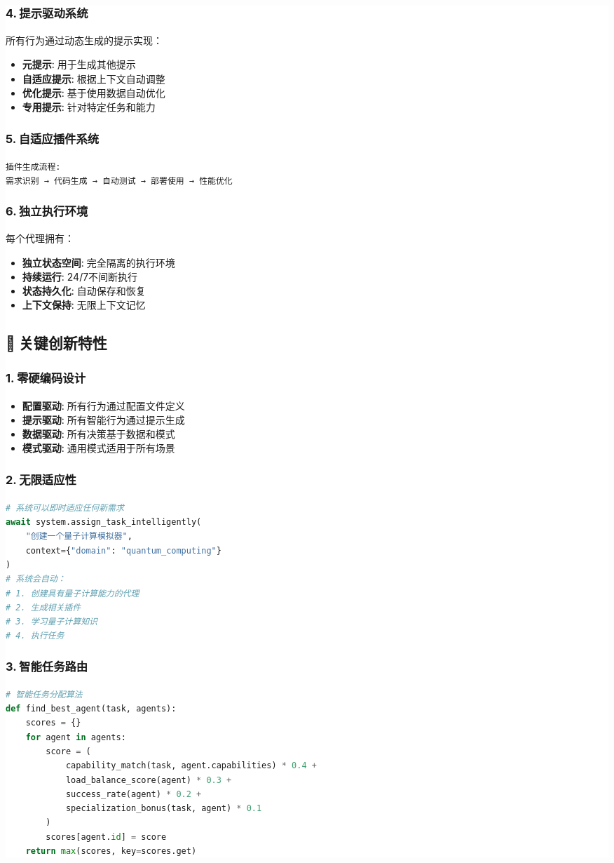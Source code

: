 ### 4. 提示驱动系统

所有行为通过动态生成的提示实现：

- **元提示**: 用于生成其他提示
- **自适应提示**: 根据上下文自动调整
- **优化提示**: 基于使用数据自动优化
- **专用提示**: 针对特定任务和能力

### 5. 自适应插件系统

```
插件生成流程:
需求识别 → 代码生成 → 自动测试 → 部署使用 → 性能优化
```

### 6. 独立执行环境

每个代理拥有：
- **独立状态空间**: 完全隔离的执行环境
- **持续运行**: 24/7不间断执行
- **状态持久化**: 自动保存和恢复
- **上下文保持**: 无限上下文记忆

## 🚀 关键创新特性

### 1. 零硬编码设计

- **配置驱动**: 所有行为通过配置文件定义
- **提示驱动**: 所有智能行为通过提示生成
- **数据驱动**: 所有决策基于数据和模式
- **模式驱动**: 通用模式适用于所有场景

### 2. 无限适应性

```python
# 系统可以即时适应任何新需求
await system.assign_task_intelligently(
    "创建一个量子计算模拟器",
    context={"domain": "quantum_computing"}
)
# 系统会自动：
# 1. 创建具有量子计算能力的代理
# 2. 生成相关插件
# 3. 学习量子计算知识
# 4. 执行任务
```

### 3. 智能任务路由

```python
# 智能任务分配算法
def find_best_agent(task, agents):
    scores = {}
    for agent in agents:
        score = (
            capability_match(task, agent.capabilities) * 0.4 +
            load_balance_score(agent) * 0.3 +
            success_rate(agent) * 0.2 +
            specialization_bonus(task, agent) * 0.1
        )
        scores[agent.id] = score
    return max(scores, key=scores.get)
```
